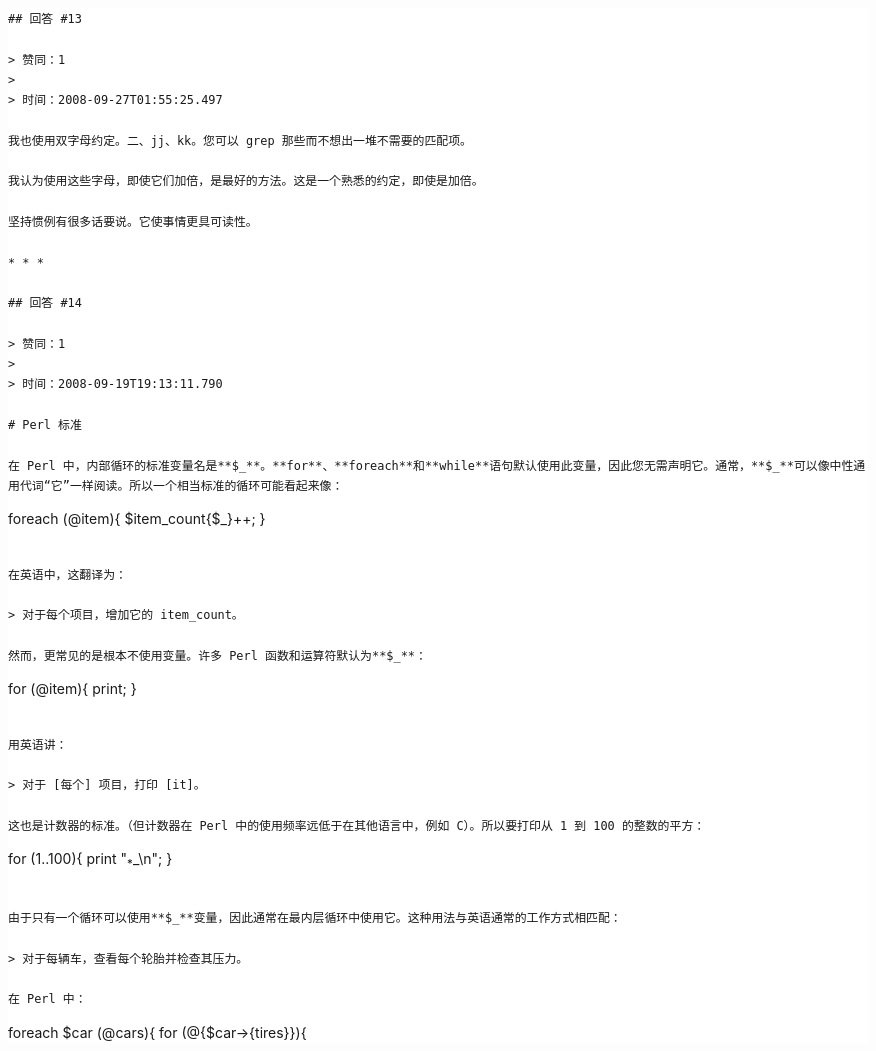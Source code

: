 ```
## 回答 #13

> 赞同：1
> 
> 时间：2008-09-27T01:55:25.497

我也使用双字母约定。二、jj、kk。您可以 grep 那些而不想出一堆不需要的匹配项。

我认为使用这些字母，即使它们加倍，是最好的方法。这是一个熟悉的约定，即使是加倍。

坚持惯例有很多话要说。它使事情更具可读性。

* * *

## 回答 #14

> 赞同：1
> 
> 时间：2008-09-19T19:13:11.790

# Perl 标准

在 Perl 中，内部循环的标准变量名是**$_**。**for**、**foreach**和**while**语句默认使用此变量，因此您无需声明它。通常，**$_**可以像中性通用代词“它”一样阅读。所以一个相当标准的循环可能看起来像：

```
foreach (@item){
    $item_count{$_}++;
} 
```

在英语中，这翻译为：

> 对于每个项目，增加它的 item_count。

然而，更常见的是根本不使用变量。许多 Perl 函数和运算符默认为**$_**：

```
for (@item){
    print;
} 
```

用英语讲：

> 对于 [每个] 项目，打印 [it]。

这也是计数器的标准。（但计数器在 Perl 中的使用频率远低于在其他语言中，例如 C）。所以要打印从 1 到 100 的整数的平方：

```
for (1..100){
    print "$_*$_\n";
} 
```

由于只有一个循环可以使用**$_**变量，因此通常在最内层循环中使用它。这种用法与英语通常的工作方式相匹配：

> 对于每辆车，查看每个轮胎并检查其压力。

在 Perl 中：

```
foreach $car (@cars){
    for (@{$car->{tires}}){